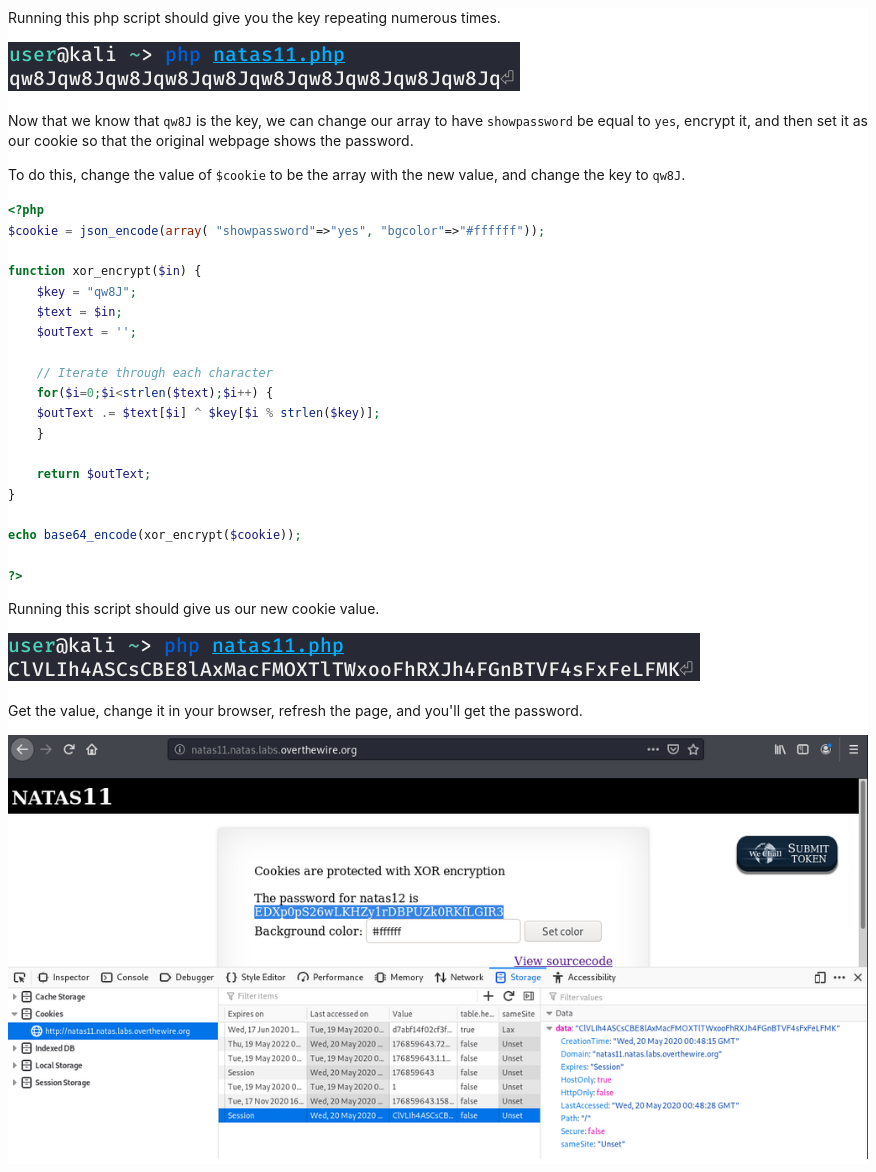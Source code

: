 Running this php script should give you the key repeating numerous times. 

<img src="images/11-3.png">

Now that we know that `qw8J` is the key, we can change our array to have `showpassword` be equal to `yes`, encrypt it, and then set it as our cookie so that the original webpage shows the password. 

To do this, change the value of `$cookie` to be the array with the new value, and change the key to `qw8J`.

```php
<?php
$cookie = json_encode(array( "showpassword"=>"yes", "bgcolor"=>"#ffffff"));

function xor_encrypt($in) {
    $key = "qw8J";
    $text = $in;
    $outText = '';

    // Iterate through each character
    for($i=0;$i<strlen($text);$i++) {
    $outText .= $text[$i] ^ $key[$i % strlen($key)];
    }

    return $outText;
}

echo base64_encode(xor_encrypt($cookie));

?>
```

Running this script should give us our new cookie value. 

<img src="images/11-4.png">

Get the value, change it in your browser, refresh the page, and you'll get the password.

<img src="images/11-5.png">
